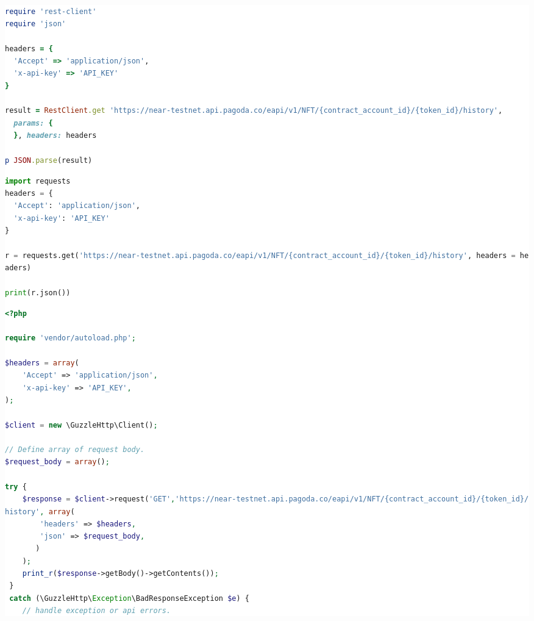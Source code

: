 </TabItem>
<TabItem value="Ruby">

```ruby
require 'rest-client'
require 'json'

headers = {
  'Accept' => 'application/json',
  'x-api-key' => 'API_KEY'
}

result = RestClient.get 'https://near-testnet.api.pagoda.co/eapi/v1/NFT/{contract_account_id}/{token_id}/history',
  params: {
  }, headers: headers

p JSON.parse(result)

```

</TabItem>
<TabItem value="Python">

```python
import requests
headers = {
  'Accept': 'application/json',
  'x-api-key': 'API_KEY'
}

r = requests.get('https://near-testnet.api.pagoda.co/eapi/v1/NFT/{contract_account_id}/{token_id}/history', headers = headers)

print(r.json())

```

</TabItem>
<TabItem value="PHP">

```php
<?php

require 'vendor/autoload.php';

$headers = array(
    'Accept' => 'application/json',
    'x-api-key' => 'API_KEY',
);

$client = new \GuzzleHttp\Client();

// Define array of request body.
$request_body = array();

try {
    $response = $client->request('GET','https://near-testnet.api.pagoda.co/eapi/v1/NFT/{contract_account_id}/{token_id}/history', array(
        'headers' => $headers,
        'json' => $request_body,
       )
    );
    print_r($response->getBody()->getContents());
 }
 catch (\GuzzleHttp\Exception\BadResponseException $e) {
    // handle exception or api errors.
```